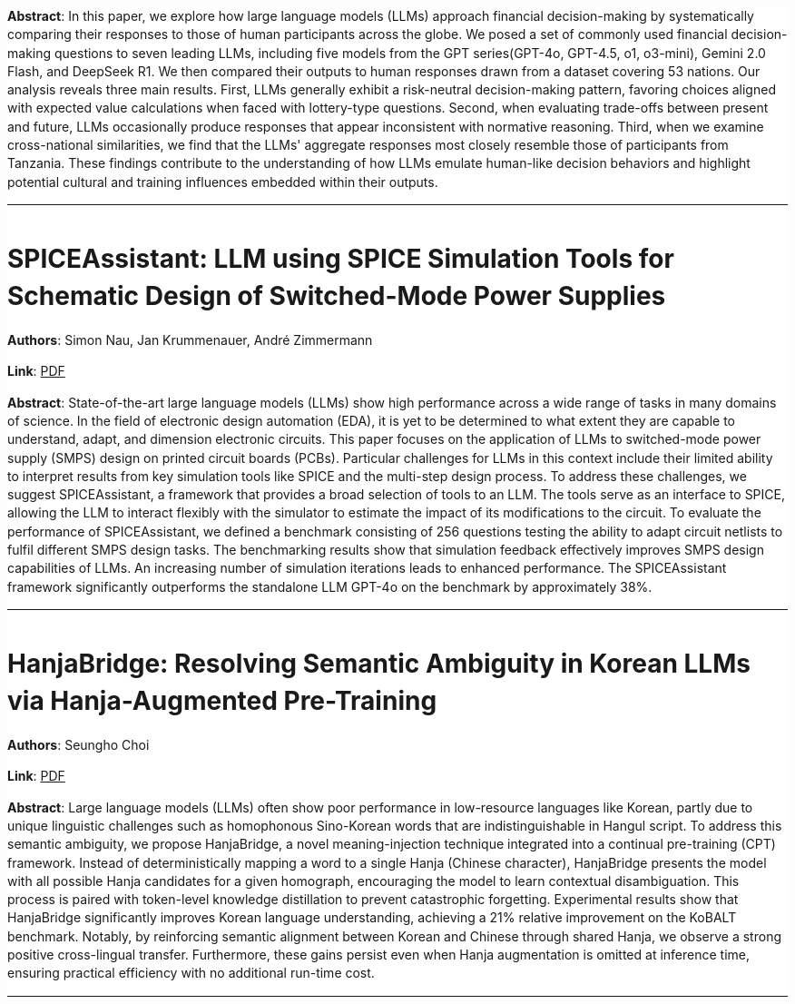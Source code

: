 **Abstract**: In this paper, we explore how large language models (LLMs) approach financial decision-making by systematically comparing their responses to those of human participants across the globe. We posed a set of commonly used financial decision-making questions to seven leading LLMs, including five models from the GPT series(GPT-4o, GPT-4.5, o1, o3-mini), Gemini 2.0 Flash, and DeepSeek R1. We then compared their outputs to human responses drawn from a dataset covering 53 nations. Our analysis reveals three main results. First, LLMs generally exhibit a risk-neutral decision-making pattern, favoring choices aligned with expected value calculations when faced with lottery-type questions. Second, when evaluating trade-offs between present and future, LLMs occasionally produce responses that appear inconsistent with normative reasoning. Third, when we examine cross-national similarities, we find that the LLMs' aggregate responses most closely resemble those of participants from Tanzania. These findings contribute to the understanding of how LLMs emulate human-like decision behaviors and highlight potential cultural and training influences embedded within their outputs. 

---
# SPICEAssistant: LLM using SPICE Simulation Tools for Schematic Design of Switched-Mode Power Supplies 

**Authors**: Simon Nau, Jan Krummenauer, André Zimmermann  

**Link**: [PDF](https://arxiv.org/pdf/2507.10639)  

**Abstract**: State-of-the-art large language models (LLMs) show high performance across a wide range of tasks in many domains of science. In the field of electronic design automation (EDA), it is yet to be determined to what extent they are capable to understand, adapt, and dimension electronic circuits. This paper focuses on the application of LLMs to switched-mode power supply (SMPS) design on printed circuit boards (PCBs). Particular challenges for LLMs in this context include their limited ability to interpret results from key simulation tools like SPICE and the multi-step design process. To address these challenges, we suggest SPICEAssistant, a framework that provides a broad selection of tools to an LLM. The tools serve as an interface to SPICE, allowing the LLM to interact flexibly with the simulator to estimate the impact of its modifications to the circuit. To evaluate the performance of SPICEAssistant, we defined a benchmark consisting of 256 questions testing the ability to adapt circuit netlists to fulfil different SMPS design tasks. The benchmarking results show that simulation feedback effectively improves SMPS design capabilities of LLMs. An increasing number of simulation iterations leads to enhanced performance. The SPICEAssistant framework significantly outperforms the standalone LLM GPT-4o on the benchmark by approximately 38%. 

---
# HanjaBridge: Resolving Semantic Ambiguity in Korean LLMs via Hanja-Augmented Pre-Training 

**Authors**: Seungho Choi  

**Link**: [PDF](https://arxiv.org/pdf/2507.10920)  

**Abstract**: Large language models (LLMs) often show poor performance in low-resource languages like Korean, partly due to unique linguistic challenges such as homophonous Sino-Korean words that are indistinguishable in Hangul script. To address this semantic ambiguity, we propose HanjaBridge, a novel meaning-injection technique integrated into a continual pre-training (CPT) framework. Instead of deterministically mapping a word to a single Hanja (Chinese character), HanjaBridge presents the model with all possible Hanja candidates for a given homograph, encouraging the model to learn contextual disambiguation. This process is paired with token-level knowledge distillation to prevent catastrophic forgetting. Experimental results show that HanjaBridge significantly improves Korean language understanding, achieving a 21\% relative improvement on the KoBALT benchmark. Notably, by reinforcing semantic alignment between Korean and Chinese through shared Hanja, we observe a strong positive cross-lingual transfer. Furthermore, these gains persist even when Hanja augmentation is omitted at inference time, ensuring practical efficiency with no additional run-time cost. 

---